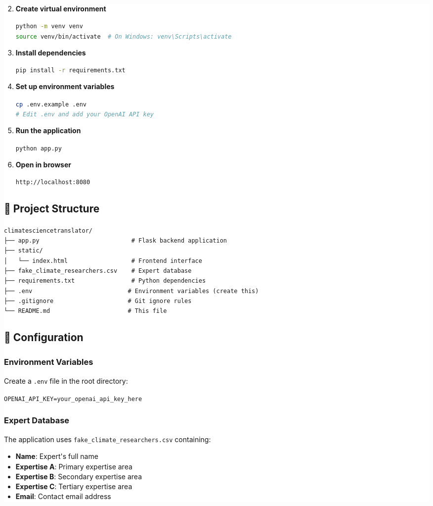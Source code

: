 2. **Create virtual environment**
   ```bash
   python -m venv venv
   source venv/bin/activate  # On Windows: venv\Scripts\activate
   ```

3. **Install dependencies**
   ```bash
   pip install -r requirements.txt
   ```

4. **Set up environment variables**
   ```bash
   cp .env.example .env
   # Edit .env and add your OpenAI API key
   ```

5. **Run the application**
   ```bash
   python app.py
   ```

6. **Open in browser**
   ```
   http://localhost:8080
   ```

## 📁 Project Structure

```
climatesciencetranslator/
├── app.py                          # Flask backend application
├── static/
│   └── index.html                  # Frontend interface
├── fake_climate_researchers.csv    # Expert database
├── requirements.txt                # Python dependencies
├── .env                           # Environment variables (create this)
├── .gitignore                     # Git ignore rules
└── README.md                      # This file
```

## 🔧 Configuration

### Environment Variables
Create a `.env` file in the root directory:

```env
OPENAI_API_KEY=your_openai_api_key_here
```

### Expert Database
The application uses `fake_climate_researchers.csv` containing:
- **Name**: Expert's full name
- **Expertise A**: Primary expertise area
- **Expertise B**: Secondary expertise area  
- **Expertise C**: Tertiary expertise area
- **Email**: Contact email address
